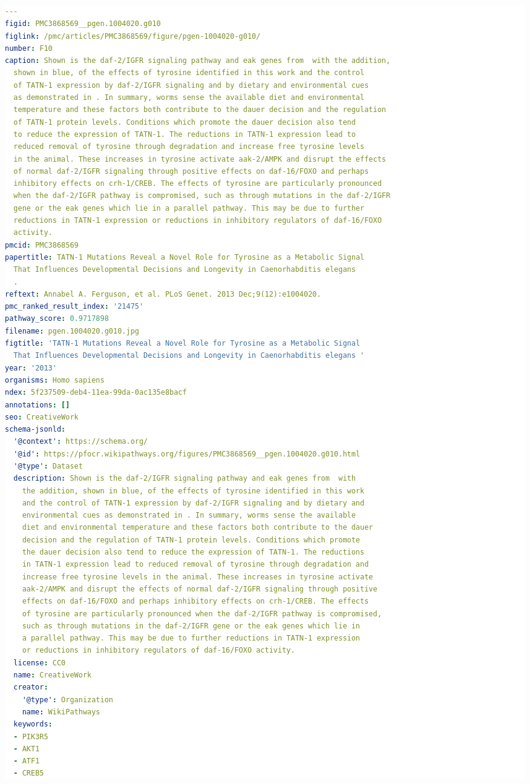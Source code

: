 ```yaml
---
figid: PMC3868569__pgen.1004020.g010
figlink: /pmc/articles/PMC3868569/figure/pgen-1004020-g010/
number: F10
caption: Shown is the daf-2/IGFR signaling pathway and eak genes from  with the addition,
  shown in blue, of the effects of tyrosine identified in this work and the control
  of TATN-1 expression by daf-2/IGFR signaling and by dietary and environmental cues
  as demonstrated in . In summary, worms sense the available diet and environmental
  temperature and these factors both contribute to the dauer decision and the regulation
  of TATN-1 protein levels. Conditions which promote the dauer decision also tend
  to reduce the expression of TATN-1. The reductions in TATN-1 expression lead to
  reduced removal of tyrosine through degradation and increase free tyrosine levels
  in the animal. These increases in tyrosine activate aak-2/AMPK and disrupt the effects
  of normal daf-2/IGFR signaling through positive effects on daf-16/FOXO and perhaps
  inhibitory effects on crh-1/CREB. The effects of tyrosine are particularly pronounced
  when the daf-2/IGFR pathway is compromised, such as through mutations in the daf-2/IGFR
  gene or the eak genes which lie in a parallel pathway. This may be due to further
  reductions in TATN-1 expression or reductions in inhibitory regulators of daf-16/FOXO
  activity.
pmcid: PMC3868569
papertitle: TATN-1 Mutations Reveal a Novel Role for Tyrosine as a Metabolic Signal
  That Influences Developmental Decisions and Longevity in Caenorhabditis elegans
  .
reftext: Annabel A. Ferguson, et al. PLoS Genet. 2013 Dec;9(12):e1004020.
pmc_ranked_result_index: '21475'
pathway_score: 0.9717898
filename: pgen.1004020.g010.jpg
figtitle: 'TATN-1 Mutations Reveal a Novel Role for Tyrosine as a Metabolic Signal
  That Influences Developmental Decisions and Longevity in Caenorhabditis elegans '
year: '2013'
organisms: Homo sapiens
ndex: 5f237509-deb4-11ea-99da-0ac135e8bacf
annotations: []
seo: CreativeWork
schema-jsonld:
  '@context': https://schema.org/
  '@id': https://pfocr.wikipathways.org/figures/PMC3868569__pgen.1004020.g010.html
  '@type': Dataset
  description: Shown is the daf-2/IGFR signaling pathway and eak genes from  with
    the addition, shown in blue, of the effects of tyrosine identified in this work
    and the control of TATN-1 expression by daf-2/IGFR signaling and by dietary and
    environmental cues as demonstrated in . In summary, worms sense the available
    diet and environmental temperature and these factors both contribute to the dauer
    decision and the regulation of TATN-1 protein levels. Conditions which promote
    the dauer decision also tend to reduce the expression of TATN-1. The reductions
    in TATN-1 expression lead to reduced removal of tyrosine through degradation and
    increase free tyrosine levels in the animal. These increases in tyrosine activate
    aak-2/AMPK and disrupt the effects of normal daf-2/IGFR signaling through positive
    effects on daf-16/FOXO and perhaps inhibitory effects on crh-1/CREB. The effects
    of tyrosine are particularly pronounced when the daf-2/IGFR pathway is compromised,
    such as through mutations in the daf-2/IGFR gene or the eak genes which lie in
    a parallel pathway. This may be due to further reductions in TATN-1 expression
    or reductions in inhibitory regulators of daf-16/FOXO activity.
  license: CC0
  name: CreativeWork
  creator:
    '@type': Organization
    name: WikiPathways
  keywords:
  - PIK3R5
  - AKT1
  - ATF1
  - CREB5
```